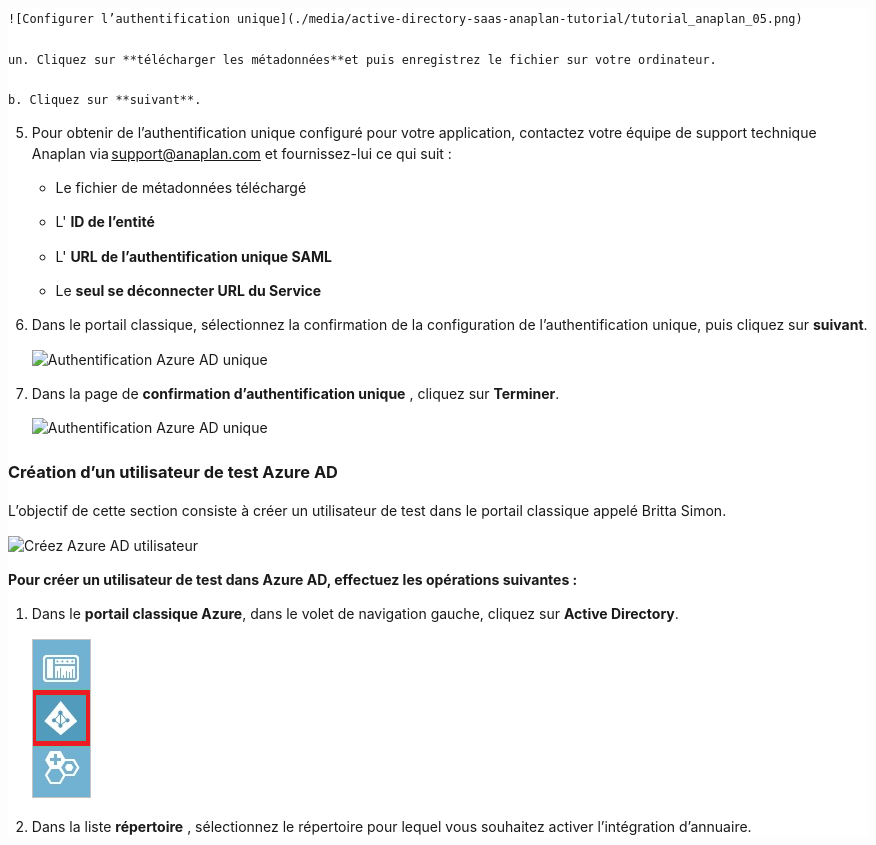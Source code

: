     ![Configurer l’authentification unique](./media/active-directory-saas-anaplan-tutorial/tutorial_anaplan_05.png)

    un. Cliquez sur **télécharger les métadonnées**et puis enregistrez le fichier sur votre ordinateur.

    b. Cliquez sur **suivant**.




5. Pour obtenir de l’authentification unique configuré pour votre application, contactez votre équipe de support technique Anaplan via [support@anaplan.com](mailto:support@anaplan.com) et fournissez-lui ce qui suit :

    - Le fichier de métadonnées téléchargé

    - L' **ID de l’entité**

    - L' **URL de l’authentification unique SAML** 

    - Le **seul se déconnecter URL du Service**





6. Dans le portail classique, sélectionnez la confirmation de la configuration de l’authentification unique, puis cliquez sur **suivant**.

    ![Authentification Azure AD unique][10]

7. Dans la page de **confirmation d’authentification unique** , cliquez sur **Terminer**.  

    ![Authentification Azure AD unique][11]



### <a name="creating-an-azure-ad-test-user"></a>Création d’un utilisateur de test Azure AD
L’objectif de cette section consiste à créer un utilisateur de test dans le portail classique appelé Britta Simon.
    
![Créez Azure AD utilisateur][20]

**Pour créer un utilisateur de test dans Azure AD, effectuez les opérations suivantes :**

1. Dans le **portail classique Azure**, dans le volet de navigation gauche, cliquez sur **Active Directory**.

    ![Création d’un utilisateur de test Azure AD](./media/active-directory-saas-anaplan-tutorial/create_aaduser_09.png)

2. Dans la liste **répertoire** , sélectionnez le répertoire pour lequel vous souhaitez activer l’intégration d’annuaire.


[1]: ./media/active-directory-saas-anaplan-tutorial/tutorial_general_01.png
[2]: ./media/active-directory-saas-anaplan-tutorial/tutorial_general_02.png
[3]: ./media/active-directory-saas-anaplan-tutorial/tutorial_general_03.png
[4]: ./media/active-directory-saas-anaplan-tutorial/tutorial_general_04.png
[6]: ./media/active-directory-saas-anaplan-tutorial/tutorial_general_05.png
[10]: ./media/active-directory-saas-anaplan-tutorial/tutorial_general_06.png
[11]: ./media/active-directory-saas-anaplan-tutorial/tutorial_general_07.png
[20]: ./media/active-directory-saas-anaplan-tutorial/tutorial_general_100.png
[200]: ./media/active-directory-saas-anaplan-tutorial/tutorial_general_200.png
[201]: ./media/active-directory-saas-anaplan-tutorial/tutorial_general_201.png
[203]: ./media/active-directory-saas-anaplan-tutorial/tutorial_general_203.png
[204]: ./media/active-directory-saas-anaplan-tutorial/tutorial_general_204.png
[205]: ./media/active-directory-saas-anaplan-tutorial/tutorial_general_205.png